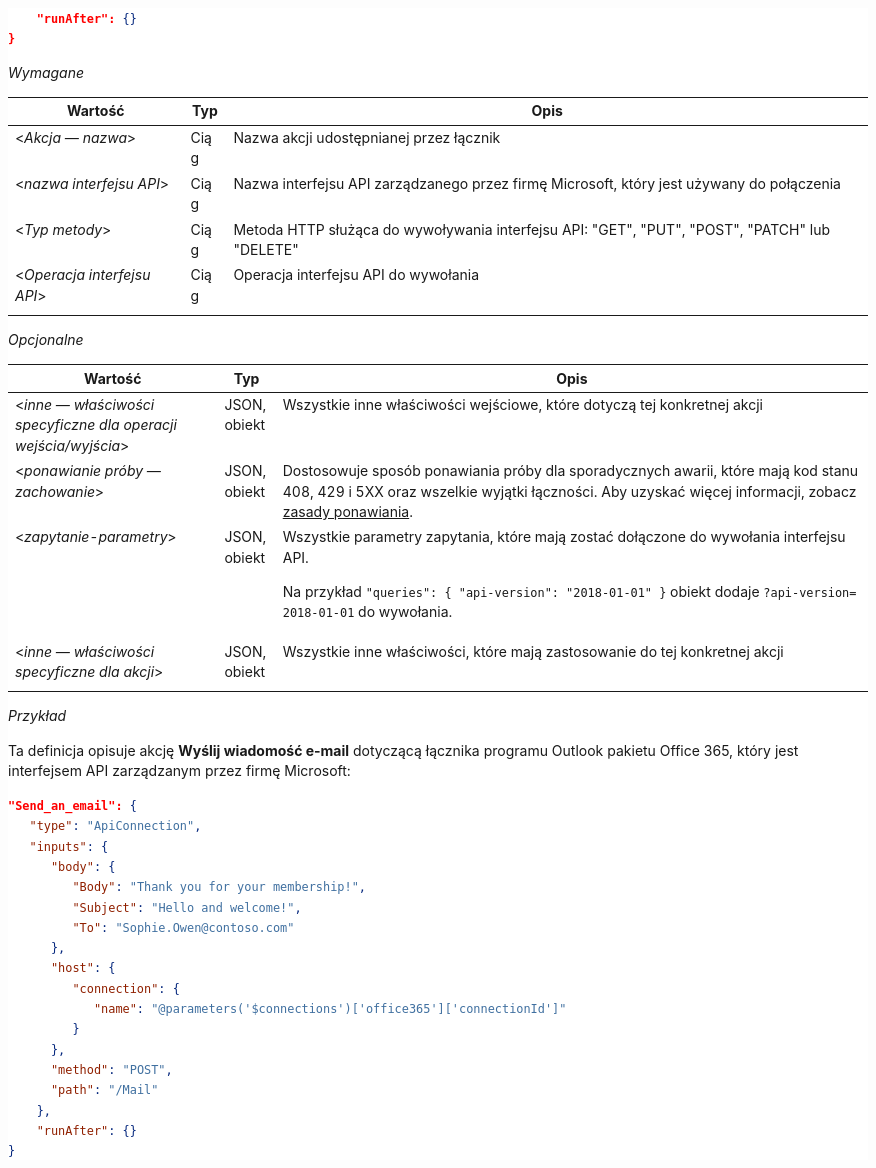 ``` json
    "runAfter": {}
}
```

*Wymagane*

| Wartość | Typ | Opis | 
|-------|------|-------------| 
| <*Akcja — nazwa*> | Ciąg | Nazwa akcji udostępnianej przez łącznik | 
| <*nazwa interfejsu API*> | Ciąg | Nazwa interfejsu API zarządzanego przez firmę Microsoft, który jest używany do połączenia | 
| <*Typ metody*> | Ciąg | Metoda HTTP służąca do wywoływania interfejsu API: "GET", "PUT", "POST", "PATCH" lub "DELETE" | 
| <*Operacja interfejsu API*> | Ciąg | Operacja interfejsu API do wywołania | 
|||| 

*Opcjonalne*

| Wartość | Typ | Opis | 
|-------|------|-------------| 
| <*inne — właściwości specyficzne dla operacji wejścia/wyjścia*> | JSON, obiekt | Wszystkie inne właściwości wejściowe, które dotyczą tej konkretnej akcji | 
| <*ponawianie próby — zachowanie*> | JSON, obiekt | Dostosowuje sposób ponawiania próby dla sporadycznych awarii, które mają kod stanu 408, 429 i 5XX oraz wszelkie wyjątki łączności. Aby uzyskać więcej informacji, zobacz [zasady ponawiania](../logic-apps/logic-apps-exception-handling.md#retry-policies). | 
| <*zapytanie-parametry*> | JSON, obiekt | Wszystkie parametry zapytania, które mają zostać dołączone do wywołania interfejsu API. <p>Na przykład `"queries": { "api-version": "2018-01-01" }` obiekt dodaje `?api-version=2018-01-01` do wywołania. | 
| <*inne — właściwości specyficzne dla akcji*> | JSON, obiekt | Wszystkie inne właściwości, które mają zastosowanie do tej konkretnej akcji | 
|||| 

*Przykład*

Ta definicja opisuje akcję **Wyślij wiadomość e-mail** dotyczącą łącznika programu Outlook pakietu Office 365, który jest interfejsem API zarządzanym przez firmę Microsoft: 

```json
"Send_an_email": {
   "type": "ApiConnection",
   "inputs": {
      "body": {
         "Body": "Thank you for your membership!",
         "Subject": "Hello and welcome!",
         "To": "Sophie.Owen@contoso.com"
      },
      "host": {
         "connection": {
            "name": "@parameters('$connections')['office365']['connectionId']"
         }
      },
      "method": "POST",
      "path": "/Mail"
    },
    "runAfter": {}
}
```
